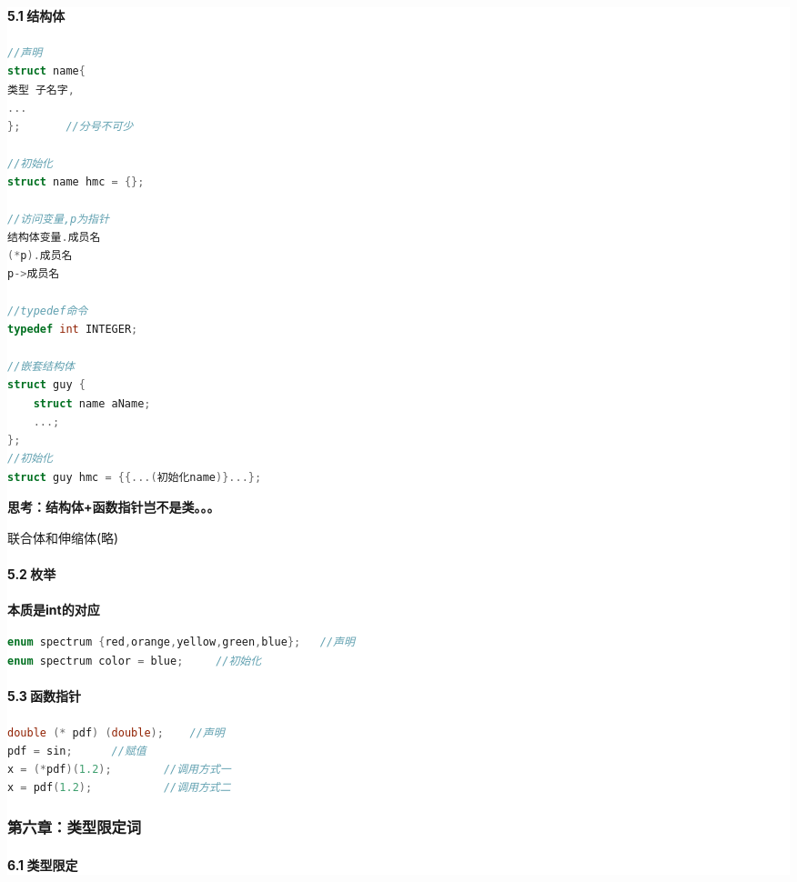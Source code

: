 #### 5.1 结构体

```c
//声明
struct name{
类型 子名字,
...
};       //分号不可少

//初始化
struct name hmc = {};

//访问变量,p为指针
结构体变量.成员名
(*p).成员名
p->成员名

//typedef命令
typedef int INTEGER;

//嵌套结构体
struct guy {
    struct name aName;
    ...;
};
//初始化
struct guy hmc = {{...(初始化name)}...};
```

**思考：结构体+函数指针岂不是类。。。**

联合体和伸缩体(略)

#### 5.2 枚举

**本质是int的对应**

```c
enum spectrum {red,orange,yellow,green,blue};	//声明
enum spectrum color = blue;		//初始化
```

#### 5.3 函数指针

```c
double (* pdf) (double);	//声明	
pdf = sin;		//赋值
x = (*pdf)(1.2);		//调用方式一
x = pdf(1.2);			//调用方式二
```

### 第六章：类型限定词

#### 6.1 类型限定
